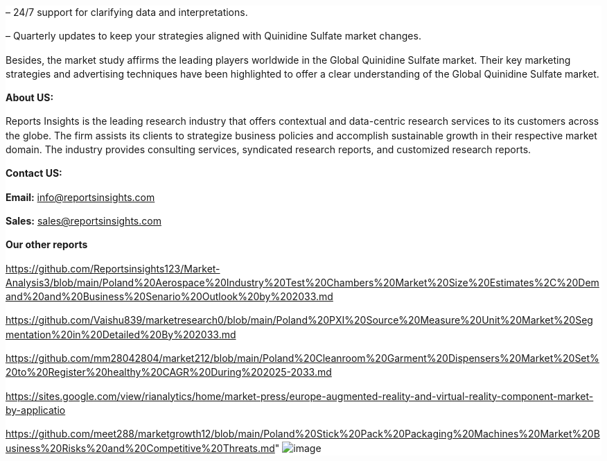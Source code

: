 – 24/7 support for clarifying data and interpretations.

– Quarterly updates to keep your strategies aligned with Quinidine Sulfate market changes.

Besides, the market study affirms the leading players worldwide in the Global Quinidine Sulfate market. Their key marketing strategies and advertising techniques have been highlighted to offer a clear understanding of the Global Quinidine Sulfate market.

<strong><strong>About US</strong>:</strong>

Reports Insights is the leading research industry that offers contextual and data-centric research services to its customers across the globe. The firm assists its clients to strategize business policies and accomplish sustainable growth in their respective market domain. The industry provides consulting services, syndicated research reports, and customized research reports.

<strong>Contact US:</strong>

<p class=><b>Email:</b> <a href=mailto:info@reportsinsights.com>info@reportsinsights.com</a></p>
<p class=><b>Sales:</b> <a href=mailto:sales@reportsinsights.com>sales@reportsinsights.com</a></p>

<strong>Our other reports</strong>

<a href=https://github.com/Reportsinsights123/Market-Analysis3/blob/main/Poland%20Aerospace%20Industry%20Test%20Chambers%20Market%20Size%20Estimates%2C%20Demand%20and%20Business%20Senario%20Outlook%20by%202033.md>https://github.com/Reportsinsights123/Market-Analysis3/blob/main/Poland%20Aerospace%20Industry%20Test%20Chambers%20Market%20Size%20Estimates%2C%20Demand%20and%20Business%20Senario%20Outlook%20by%202033.md</a>

<a href=https://github.com/Vaishu839/marketresearch0/blob/main/Poland%20PXI%20Source%20Measure%20Unit%20Market%20Segmentation%20in%20Detailed%20By%202033.md>https://github.com/Vaishu839/marketresearch0/blob/main/Poland%20PXI%20Source%20Measure%20Unit%20Market%20Segmentation%20in%20Detailed%20By%202033.md</a>

<a href=https://github.com/mm28042804/market212/blob/main/Poland%20Cleanroom%20Garment%20Dispensers%20Market%20Set%20to%20Register%20healthy%20CAGR%20During%202025-2033.md>https://github.com/mm28042804/market212/blob/main/Poland%20Cleanroom%20Garment%20Dispensers%20Market%20Set%20to%20Register%20healthy%20CAGR%20During%202025-2033.md</a>

<a href=https://sites.google.com/view/rianalytics/home/market-press/europe-augmented-reality-and-virtual-reality-component-market-by-applicatio>https://sites.google.com/view/rianalytics/home/market-press/europe-augmented-reality-and-virtual-reality-component-market-by-applicatio</a>

<a href=https://github.com/meet288/marketgrowth12/blob/main/Poland%20Stick%20Pack%20Packaging%20Machines%20Market%20Business%20Risks%20and%20Competitive%20Threats.md>https://github.com/meet288/marketgrowth12/blob/main/Poland%20Stick%20Pack%20Packaging%20Machines%20Market%20Business%20Risks%20and%20Competitive%20Threats.md</a>"
![image](https://github.com/user-attachments/assets/8a2bc850-ba2d-4d41-96dd-03b4cf77eb25)
